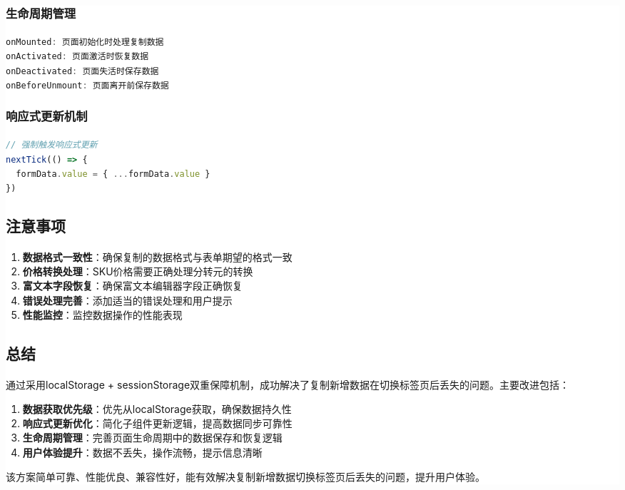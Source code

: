 ### 生命周期管理

```javascript
onMounted: 页面初始化时处理复制数据
onActivated: 页面激活时恢复数据
onDeactivated: 页面失活时保存数据
onBeforeUnmount: 页面离开前保存数据
```

### 响应式更新机制

```javascript
// 强制触发响应式更新
nextTick(() => {
  formData.value = { ...formData.value }
})
```

## 注意事项

1. **数据格式一致性**：确保复制的数据格式与表单期望的格式一致
2. **价格转换处理**：SKU价格需要正确处理分转元的转换
3. **富文本字段恢复**：确保富文本编辑器字段正确恢复
4. **错误处理完善**：添加适当的错误处理和用户提示
5. **性能监控**：监控数据操作的性能表现

## 总结

通过采用localStorage + sessionStorage双重保障机制，成功解决了复制新增数据在切换标签页后丢失的问题。主要改进包括：

1. **数据获取优先级**：优先从localStorage获取，确保数据持久性
2. **响应式更新优化**：简化子组件更新逻辑，提高数据同步可靠性
3. **生命周期管理**：完善页面生命周期中的数据保存和恢复逻辑
4. **用户体验提升**：数据不丢失，操作流畅，提示信息清晰

该方案简单可靠、性能优良、兼容性好，能有效解决复制新增数据切换标签页后丢失的问题，提升用户体验。 